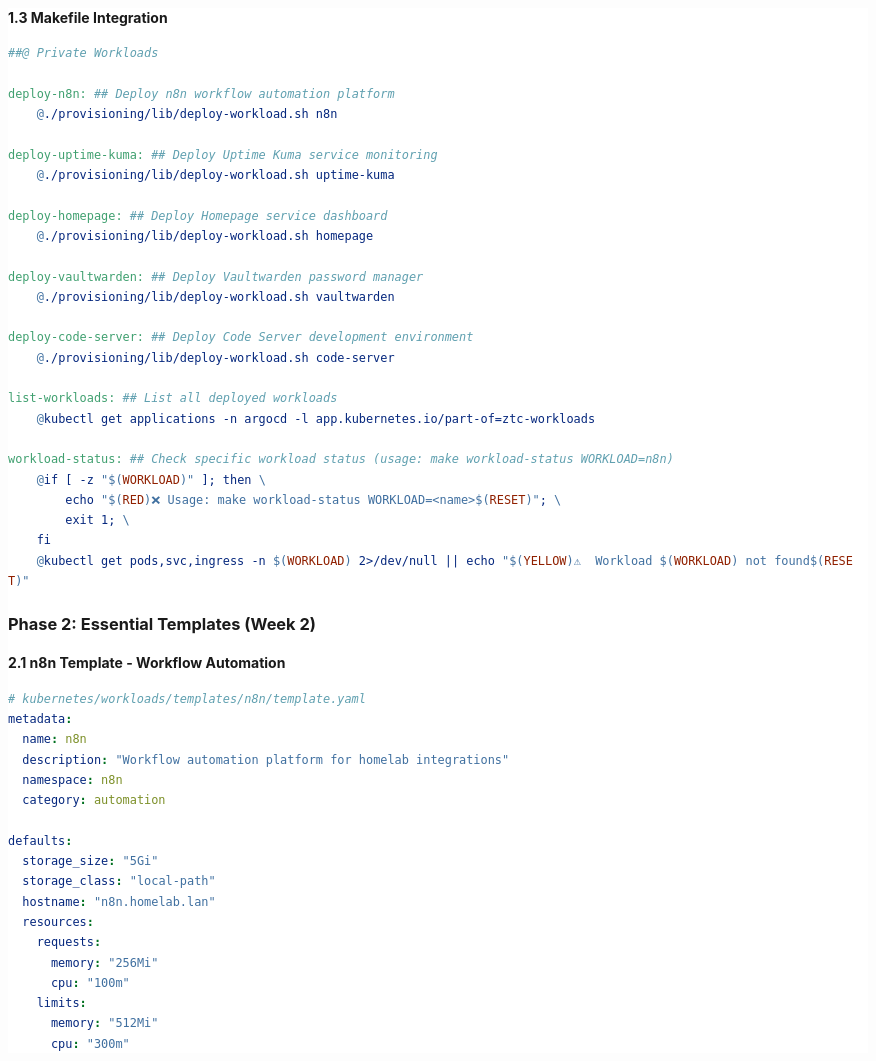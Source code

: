 **1.3 Makefile Integration**
```makefile
##@ Private Workloads

deploy-n8n: ## Deploy n8n workflow automation platform
	@./provisioning/lib/deploy-workload.sh n8n

deploy-uptime-kuma: ## Deploy Uptime Kuma service monitoring
	@./provisioning/lib/deploy-workload.sh uptime-kuma

deploy-homepage: ## Deploy Homepage service dashboard
	@./provisioning/lib/deploy-workload.sh homepage

deploy-vaultwarden: ## Deploy Vaultwarden password manager
	@./provisioning/lib/deploy-workload.sh vaultwarden

deploy-code-server: ## Deploy Code Server development environment
	@./provisioning/lib/deploy-workload.sh code-server

list-workloads: ## List all deployed workloads
	@kubectl get applications -n argocd -l app.kubernetes.io/part-of=ztc-workloads

workload-status: ## Check specific workload status (usage: make workload-status WORKLOAD=n8n)
	@if [ -z "$(WORKLOAD)" ]; then \
		echo "$(RED)❌ Usage: make workload-status WORKLOAD=<name>$(RESET)"; \
		exit 1; \
	fi
	@kubectl get pods,svc,ingress -n $(WORKLOAD) 2>/dev/null || echo "$(YELLOW)⚠️  Workload $(WORKLOAD) not found$(RESET)"
```

### Phase 2: Essential Templates (Week 2)

**2.1 n8n Template - Workflow Automation**
```yaml
# kubernetes/workloads/templates/n8n/template.yaml
metadata:
  name: n8n
  description: "Workflow automation platform for homelab integrations"
  namespace: n8n
  category: automation
  
defaults:
  storage_size: "5Gi"
  storage_class: "local-path"
  hostname: "n8n.homelab.lan"
  resources:
    requests:
      memory: "256Mi"
      cpu: "100m"
    limits:
      memory: "512Mi" 
      cpu: "300m"
```
